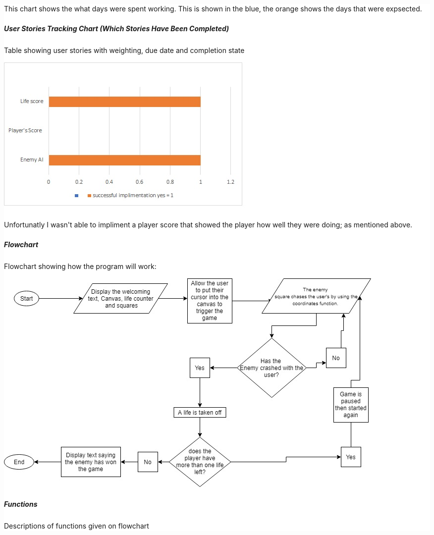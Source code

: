 This chart shows the what days were spent working. This is shown in the blue, the orange shows the days that were expsected.

##### User Stories Tracking Chart (Which Stories Have Been Completed)

Table showing user stories with weighting, due date and completion state

![](https://github.com/AoifeW123/Tracerball/blob/master/Implimented%202.jpg)

Unfortunatly I wasn't able to impliment a player score that showed the player how well they were doing; as mentioned above.

##### Flowchart

Flowchart showing how the program will work:

![](https://github.com/AoifeW123/Tracerball/blob/master/TracerBallFLowChart.jpg)

##### Functions

Descriptions of functions given on flowchart
